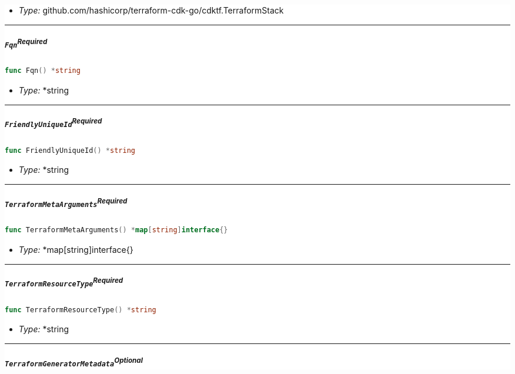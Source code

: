 - *Type:* github.com/hashicorp/terraform-cdk-go/cdktf.TerraformStack

---

##### `Fqn`<sup>Required</sup> <a name="Fqn" id="@cdktf/provider-newrelic.dataNewrelicEntity.DataNewrelicEntity.property.fqn"></a>

```go
func Fqn() *string
```

- *Type:* *string

---

##### `FriendlyUniqueId`<sup>Required</sup> <a name="FriendlyUniqueId" id="@cdktf/provider-newrelic.dataNewrelicEntity.DataNewrelicEntity.property.friendlyUniqueId"></a>

```go
func FriendlyUniqueId() *string
```

- *Type:* *string

---

##### `TerraformMetaArguments`<sup>Required</sup> <a name="TerraformMetaArguments" id="@cdktf/provider-newrelic.dataNewrelicEntity.DataNewrelicEntity.property.terraformMetaArguments"></a>

```go
func TerraformMetaArguments() *map[string]interface{}
```

- *Type:* *map[string]interface{}

---

##### `TerraformResourceType`<sup>Required</sup> <a name="TerraformResourceType" id="@cdktf/provider-newrelic.dataNewrelicEntity.DataNewrelicEntity.property.terraformResourceType"></a>

```go
func TerraformResourceType() *string
```

- *Type:* *string

---

##### `TerraformGeneratorMetadata`<sup>Optional</sup> <a name="TerraformGeneratorMetadata" id="@cdktf/provider-newrelic.dataNewrelicEntity.DataNewrelicEntity.property.terraformGeneratorMetadata"></a>
